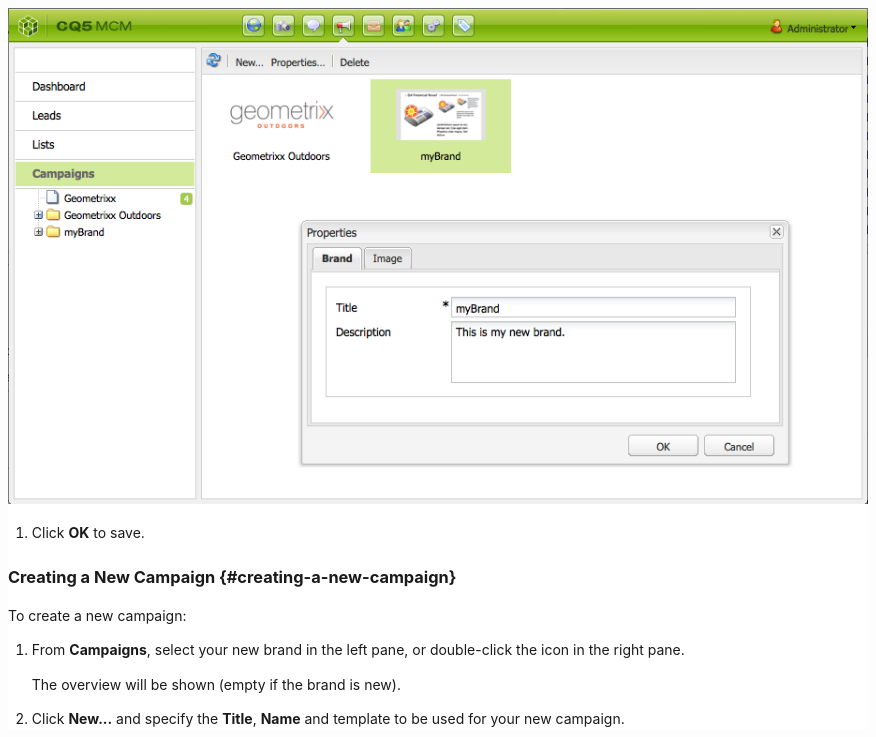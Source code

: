    ![](assets/chlimage_1-229.png)

1. Click **OK** to save.

### Creating a New Campaign {#creating-a-new-campaign}

To create a new campaign:

1. From **Campaigns**, select your new brand in the left pane, or double-click the icon in the right pane.

   The overview will be shown (empty if the brand is new).

1. Click **New...** and specify the **Title**, **Name** and template to be used for your new campaign.
